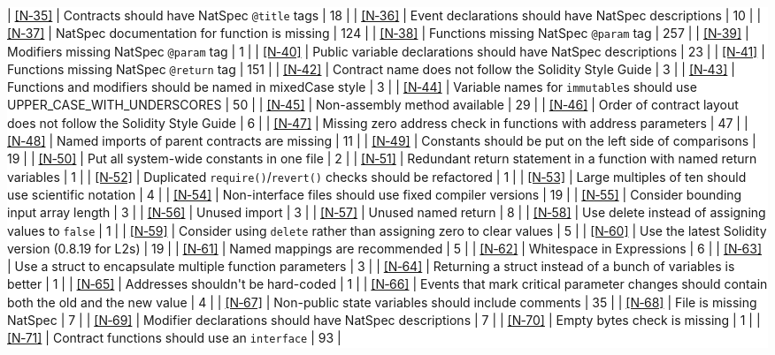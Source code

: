 | [[N&#x2011;35]](#n35-contracts-should-have-natspec-title-tags) | Contracts should have NatSpec `@title` tags | 18 |
| [[N&#x2011;36]](#n36-event-declarations-should-have-natspec-descriptions) | Event declarations should have NatSpec descriptions | 10 |
| [[N&#x2011;37]](#n37-natspec-documentation-for-function-is-missing) | NatSpec documentation for function is missing | 124 |
| [[N&#x2011;38]](#n38-functions-missing-natspec-param-tag) | Functions missing NatSpec `@param` tag | 257 |
| [[N&#x2011;39]](#n39-modifiers-missing-natspec-param-tag) | Modifiers missing NatSpec `@param` tag | 1 |
| [[N&#x2011;40]](#n40-public-variable-declarations-should-have-natspec-descriptions) | Public variable declarations should have NatSpec descriptions | 23 |
| [[N&#x2011;41]](#n41-functions-missing-natspec-return-tag) | Functions missing NatSpec `@return` tag | 151 |
| [[N&#x2011;42]](#n42-contract-name-does-not-follow-the-solidity-style-guide) | Contract name does not follow the Solidity Style Guide | 3 |
| [[N&#x2011;43]](#n43-functions-and-modifiers-should-be-named-in-mixedcase-style) | Functions and modifiers should be named in mixedCase style | 3 |
| [[N&#x2011;44]](#n44-variable-names-for-immutables-should-use-upper_case_with_underscores) | Variable names for `immutable`s should use UPPER_CASE_WITH_UNDERSCORES | 50 |
| [[N&#x2011;45]](#n45-non-assembly-method-available) | Non-assembly method available | 29 |
| [[N&#x2011;46]](#n46-order-of-contract-layout-does-not-follow-the-solidity-style-guide) | Order of contract layout does not follow the Solidity Style Guide | 6 |
| [[N&#x2011;47]](#n47-missing-zero-address-check-in-functions-with-address-parameters) | Missing zero address check in functions with address parameters | 47 |
| [[N&#x2011;48]](#n48-named-imports-of-parent-contracts-are-missing) | Named imports of parent contracts are missing | 11 |
| [[N&#x2011;49]](#n49-constants-should-be-put-on-the-left-side-of-comparisons) | Constants should be put on the left side of comparisons | 19 |
| [[N&#x2011;50]](#n50-put-all-system-wide-constants-in-one-file) | Put all system-wide constants in one file | 2 |
| [[N&#x2011;51]](#n51-redundant-return-statement-in-a-function-with-named-return-variables) | Redundant return statement in a function with named return variables | 1 |
| [[N&#x2011;52]](#n52-duplicated-requirerevert-checks-should-be-refactored) | Duplicated `require()`/`revert()` checks should be refactored | 1 |
| [[N&#x2011;53]](#n53-large-multiples-of-ten-should-use-scientific-notation) | Large multiples of ten should use scientific notation | 4 |
| [[N&#x2011;54]](#n54-non-interface-files-should-use-fixed-compiler-versions) | Non-interface files should use fixed compiler versions | 19 |
| [[N&#x2011;55]](#n55-consider-bounding-input-array-length) | Consider bounding input array length | 3 |
| [[N&#x2011;56]](#n56-unused-import) | Unused import | 3 |
| [[N&#x2011;57]](#n57-unused-named-return) | Unused named return | 8 |
| [[N&#x2011;58]](#n58-use-delete-instead-of-assigning-values-to-false) | Use delete instead of assigning values to `false` | 1 |
| [[N&#x2011;59]](#n59-consider-using-delete-rather-than-assigning-zero-to-clear-values) | Consider using `delete` rather than assigning zero to clear values | 5 |
| [[N&#x2011;60]](#n60-use-the-latest-solidity-version-0819-for-l2s) | Use the latest Solidity version (0.8.19 for L2s) | 19 |
| [[N&#x2011;61]](#n61-named-mappings-are-recommended) | Named mappings are recommended | 5 |
| [[N&#x2011;62]](#n62-whitespace-in-expressions) | Whitespace in Expressions | 6 |
| [[N&#x2011;63]](#n63-use-a-struct-to-encapsulate-multiple-function-parameters) | Use a struct to encapsulate multiple function parameters | 3 |
| [[N&#x2011;64]](#n64-returning-a-struct-instead-of-a-bunch-of-variables-is-better) | Returning a struct instead of a bunch of variables is better | 1 |
| [[N&#x2011;65]](#n65-addresses-shouldnt-be-hard-coded) | Addresses shouldn't be hard-coded | 1 |
| [[N&#x2011;66]](#n66-events-that-mark-critical-parameter-changes-should-contain-both-the-old-and-the-new-value) | Events that mark critical parameter changes should contain both the old and the new value | 4 |
| [[N&#x2011;67]](#n67-non-public-state-variables-should-include-comments) | Non-public state variables should include comments | 35 |
| [[N&#x2011;68]](#n68-file-is-missing-natspec) | File is missing NatSpec | 7 |
| [[N&#x2011;69]](#n69-modifier-declarations-should-have-natspec-descriptions) | Modifier declarations should have NatSpec descriptions | 7 |
| [[N&#x2011;70]](#n70-empty-bytes-check-is-missing) | Empty bytes check is missing | 1 |
| [[N&#x2011;71]](#n71-contract-functions-should-use-an-interface) | Contract functions should use an `interface` | 93 |